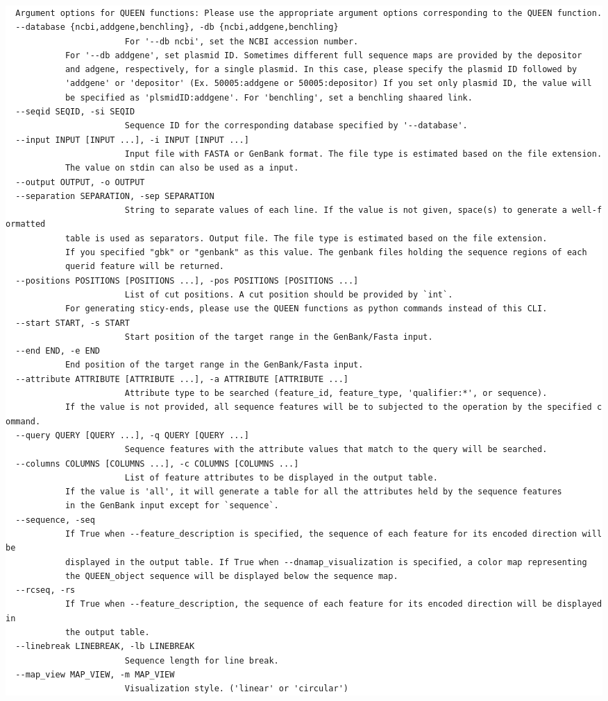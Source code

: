```
  Argument options for QUEEN functions: Please use the appropriate argument options corresponding to the QUEEN function.
  --database {ncbi,addgene,benchling}, -db {ncbi,addgene,benchling}
                        For '--db ncbi', set the NCBI accession number. 
			For '--db addgene', set plasmid ID. Sometimes different full sequence maps are provided by the depositor 
			and adgene, respectively, for a single plasmid. In this case, please specify the plasmid ID followed by 
			'addgene' or 'depositor' (Ex. 50005:addgene or 50005:depositor) If you set only plasmid ID, the value will 
			be specified as 'plsmidID:addgene'. For 'benchling', set a benchling shaared link.
  --seqid SEQID, -si SEQID
                        Sequence ID for the corresponding database specified by '--database'.
  --input INPUT [INPUT ...], -i INPUT [INPUT ...] 
                        Input file with FASTA or GenBank format. The file type is estimated based on the file extension. 
			The value on stdin can also be used as a input.
  --output OUTPUT, -o OUTPUT
  --separation SEPARATION, -sep SEPARATION
                        String to separate values of each line. If the value is not given, space(s) to generate a well-formatted 
			table is used as separators. Output file. The file type is estimated based on the file extension.
			If you specified "gbk" or "genbank" as this value. The genbank files holding the sequence regions of each 
			querid feature will be returned. 
  --positions POSITIONS [POSITIONS ...], -pos POSITIONS [POSITIONS ...]
                        List of cut positions. A cut position should be provided by `int`. 
			For generating sticy-ends, please use the QUEEN functions as python commands instead of this CLI.
  --start START, -s START 
                        Start position of the target range in the GenBank/Fasta input. 
  --end END, -e END     
  			End position of the target range in the GenBank/Fasta input.
  --attribute ATTRIBUTE [ATTRIBUTE ...], -a ATTRIBUTE [ATTRIBUTE ...]
                        Attribute type to be searched (feature_id, feature_type, 'qualifier:*', or sequence). 
			If the value is not provided, all sequence features will be to subjected to the operation by the specified command.
  --query QUERY [QUERY ...], -q QUERY [QUERY ...]
                        Sequence features with the attribute values that match to the query will be searched.
  --columns COLUMNS [COLUMNS ...], -c COLUMNS [COLUMNS ...]
                        List of feature attributes to be displayed in the output table. 
			If the value is 'all', it will generate a table for all the attributes held by the sequence features 
			in the GenBank input except for `sequence`.
  --sequence, -seq      
  			If True when --feature_description is specified, the sequence of each feature for its encoded direction will be 
			displayed in the output table. If True when --dnamap_visualization is specified, a color map representing 
			the QUEEN_object sequence will be displayed below the sequence map.
  --rcseq, -rs          
  			If True when --feature_description, the sequence of each feature for its encoded direction will be displayed in 
			the output table.
  --linebreak LINEBREAK, -lb LINEBREAK
                        Sequence length for line break.
  --map_view MAP_VIEW, -m MAP_VIEW
                        Visualization style. ('linear' or 'circular')

```